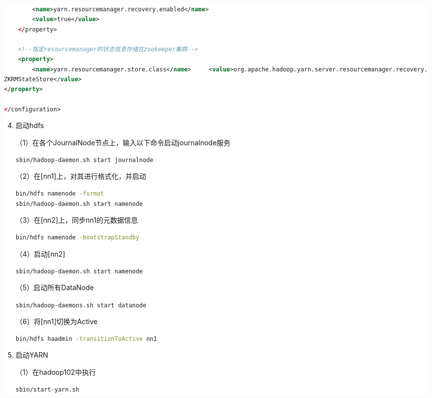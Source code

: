    ```xml
           <name>yarn.resourcemanager.recovery.enabled</name>
           <value>true</value>
       </property>
    
       <!--指定resourcemanager的状态信息存储在zookeeper集群--> 
       <property>
           <name>yarn.resourcemanager.store.class</name>     <value>org.apache.hadoop.yarn.server.resourcemanager.recovery.ZKRMStateStore</value>
   </property>
   
   </configuration>
   ```

   

4. 启动hdfs

   （1）在各个JournalNode节点上，输入以下命令启动journalnode服务

   ```bash
   sbin/hadoop-daemon.sh start journalnode
   ```

   （2）在[nn1]上，对其进行格式化，并启动

   ```bash
   bin/hdfs namenode -format
   sbin/hadoop-daemon.sh start namenode
   ```

   （3）在[nn2]上，同步nn1的元数据信息

   ```bash
   bin/hdfs namenode -bootstrapStandby
   ```

   （4）启动[nn2]

   ```bash
   sbin/hadoop-daemon.sh start namenode
   ```

   （5）启动所有DataNode

   ```bash
   sbin/hadoop-daemons.sh start datanode
   ```

   （6）将[nn1]切换为Active

   ```bash
   bin/hdfs haadmin -transitionToActive nn1
   ```

5. 启动YARN

   （1）在hadoop102中执行

   ```bash
   sbin/start-yarn.sh
   ```
